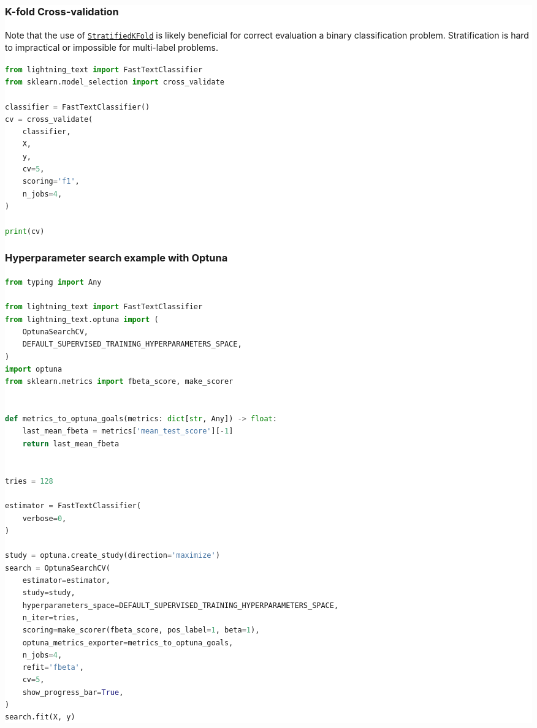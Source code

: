 ### K-fold Cross-validation

Note that the use of
[`StratifiedKFold`](https://scikit-learn.org/stable/modules/generated/sklearn.model_selection.StratifiedKFold.html)
is likely beneficial for correct evaluation a binary classification problem.
Stratification is hard to impractical or impossible for multi-label problems.

```python
from lightning_text import FastTextClassifier
from sklearn.model_selection import cross_validate

classifier = FastTextClassifier()
cv = cross_validate(
    classifier,
    X,
    y,
    cv=5,
    scoring='f1',
    n_jobs=4,
)

print(cv)
```

### Hyperparameter search example with Optuna

```python
from typing import Any

from lightning_text import FastTextClassifier
from lightning_text.optuna import (
    OptunaSearchCV,
    DEFAULT_SUPERVISED_TRAINING_HYPERPARAMETERS_SPACE,
)
import optuna
from sklearn.metrics import fbeta_score, make_scorer


def metrics_to_optuna_goals(metrics: dict[str, Any]) -> float:
    last_mean_fbeta = metrics['mean_test_score'][-1]
    return last_mean_fbeta


tries = 128

estimator = FastTextClassifier(
    verbose=0,
)

study = optuna.create_study(direction='maximize')
search = OptunaSearchCV(
    estimator=estimator,
    study=study,
    hyperparameters_space=DEFAULT_SUPERVISED_TRAINING_HYPERPARAMETERS_SPACE,
    n_iter=tries,
    scoring=make_scorer(fbeta_score, pos_label=1, beta=1),
    optuna_metrics_exporter=metrics_to_optuna_goals,
    n_jobs=4,
    refit='fbeta',
    cv=5,
    show_progress_bar=True,
)
search.fit(X, y)

```